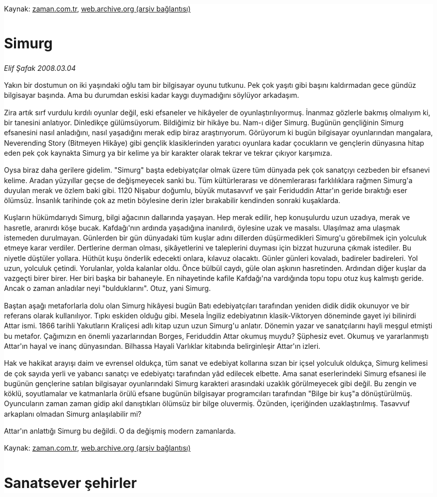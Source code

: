 Kaynak: [zaman.com.tr](http://zaman.com.tr/yazar.do?yazino=653662), [web.archive.org (arşiv bağlantısı)](http://web.archive.org/web/20080430001503/http://www.zaman.com.tr:80/yazar.do?yazino=653662)
# Simurg

*Elif Şafak 2008.03.04*

<tr><td class="metin" colspan="2" style="padding-top: 20px; padding-left: 5px; padding-right: 10px;">Yakın bir dostumun on iki yaşındaki oğlu tam bir bilgisayar oyunu tutkunu. Pek çok yaşıtı gibi başını kaldırmadan gece gündüz bilgisayar başında. Ama bu durumdan eskisi kadar kaygı duymadığını söylüyor arkadaşım.</td></tr><tr><td class="metin" colspan="2" style="padding-top: 20px; padding-left: 5px; padding-right: 10px;"><p>Zira artık sırf vurdulu kırdılı oyunlar değil, eski efsaneler ve hikâyeler de oyunlaştırılıyormuş. İnanmaz gözlerle bakmış olmalıyım ki, bir tanesini anlatıyor. Dinledikçe gülümsüyorum. Bildiğimiz bir hikâye bu. Nam-ı diğer Simurg. Bugünün gençliğinin Simurg efsanesini nasıl anladığını, nasıl yaşadığını merak edip biraz araştırıyorum. Görüyorum ki bugün bilgisayar oyunlarından mangalara, Neverending Story (Bitmeyen Hikâye) gibi gençlik klasiklerinden yaratıcı oyunlara kadar çocukların ve gençlerin dünyasına hitap eden pek çok kaynakta Simurg ya bir kelime ya bir karakter olarak tekrar ve tekrar çıkıyor karşımıza. 
<p> Oysa biraz daha gerilere gidelim. "Simurg" başta edebiyatçılar olmak üzere tüm dünyada pek çok sanatçıyı cezbeden bir efsanevi kelime. Aradan yüzyıllar geçse de değişmeyecek sanki bu. Tüm kültürlerarası ve dönemlerarası farklılıklara rağmen Simurg'a duyulan merak ve özlem baki gibi. 1120 Nişabur doğumlu, büyük mutasavvıf ve şair Feriduddin Attar'ın geride bıraktığı eser ölümsüz. İnsanlık tarihinde çok az metin böylesine derin izler bırakabilir kendinden sonraki kuşaklarda. 
<p> Kuşların hükümdarıydı Simurg, bilgi ağacının dallarında yaşayan. Hep merak edilir, hep konuşulurdu uzun uzadıya, merak ve hasretle, aranırdı köşe bucak. Kafdağı'nın ardında yaşadığına inanılırdı, öylesine uzak ve masalsı. Ulaşılmaz ama ulaşmak istemeden durulmayan. Günlerden bir gün dünyadaki tüm kuşlar adını dillerden düşürmedikleri Simurg'u görebilmek için yolculuk etmeye karar verdiler. Dertlerine derman olması, şikâyetlerini ve taleplerini duyması için bizzat huzuruna çıkmak istediler. Bu niyetle düştüler yollara. Hüthüt kuşu önderlik edecekti onlara, kılavuz olacaktı. Günler günleri kovaladı, badireler badireleri. Yol uzun, yolculuk çetindi. Yorulanlar, yolda kalanlar oldu. Önce bülbül caydı, güle olan aşkının hasretinden. Ardından diğer kuşlar da vazgeçti birer birer. Her biri başka bir bahaneyle. En nihayetinde kafile Kafdağı'na vardığında topu topu otuz kuş kalmıştı geride. Ancak o zaman anladılar neyi "bulduklarını". Otuz, yani Simurg. 
<p> Baştan aşağı metaforlarla dolu olan Simurg hikâyesi bugün Batı edebiyatçıları tarafından yeniden didik didik okunuyor ve bir referans olarak kullanılıyor. Tıpkı eskiden olduğu gibi. Mesela İngiliz edebiyatının klasik-Viktoryen döneminde gayet iyi bilinirdi Attar ismi. 1866 tarihli Yakutların Kraliçesi adlı kitap uzun uzun Simurg'u anlatır. Dönemin yazar ve sanatçılarını hayli meşgul etmişti bu metafor. Çağımızın en önemli yazarlarından Borges, Feriduddin Attar okumuş muydu? Şüphesiz evet. Okumuş ve yararlanmıştı Attar'ın hayal ve inanç dünyasından. Bilhassa Hayali Varlıklar kitabında belirginleşir Attar'ın izleri. 
<p> Hak ve hakikat arayışı daim ve evrensel oldukça, tüm sanat ve edebiyat kollarına sızan bir içsel yolculuk oldukça, Simurg kelimesi de çok sayıda yerli ve yabancı sanatçı ve edebiyatçı tarafından yâd edilecek elbette. Ama sanat eserlerindeki Simurg efsanesi ile bugünün gençlerine satılan bilgisayar oyunlarındaki Simurg karakteri arasındaki uzaklık görülmeyecek gibi değil. Bu zengin ve köklü, soyutlamalar ve katmanlarla örülü efsane bugünün bilgisayar programcıları tarafından "Bilge bir kuş"a dönüştürülmüş. Oyuncuların zaman zaman gidip akıl danıştıkları ölümsüz bir bilge oluvermiş. Özünden, içeriğinden uzaklaştırılmış. Tasavvuf arkaplanı olmadan Simurg anlaşılabilir mi? 
<p> Attar'ın anlattığı Simurg bu değildi. O da değişmiş modern zamanlarda.<br/></p></p></p></p></p></p></td></tr>

Kaynak: [zaman.com.tr](http://zaman.com.tr/yazar.do?yazino=659916), [web.archive.org (arşiv bağlantısı)](http://web.archive.org/web/20080429224049/http://www.zaman.com.tr:80/yazar.do?yazino=659916)
# Sanatsever şehirler

